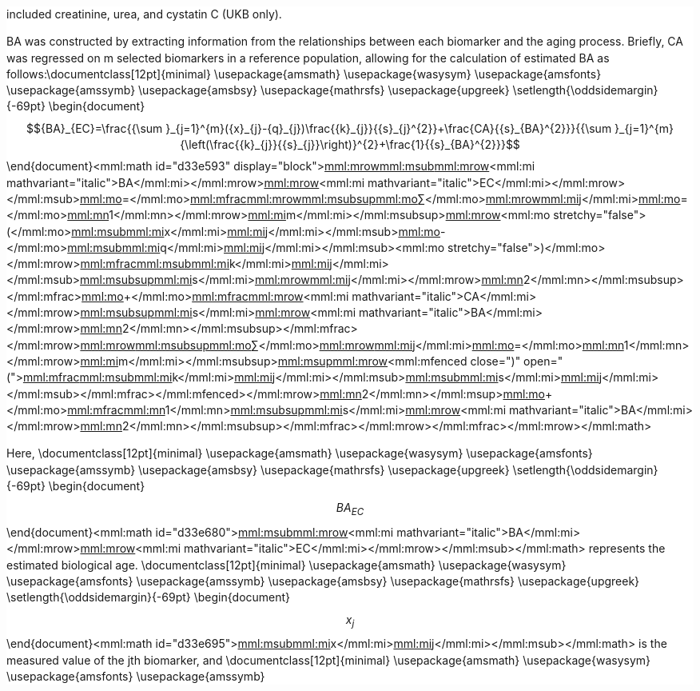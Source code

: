 included creatinine, urea, and cystatin C (UKB only).</p></sec><sec id="Sec9"><title>Construction of comprehensive and organ-specific BA acceleration</title><p id="Par54">BA was constructed by extracting information from the relationships between each biomarker and the aging process. Briefly, CA was regressed on <italic>m</italic> selected biomarkers in a reference population, allowing for the calculation of estimated BA as follows:<disp-formula id="Equa"><alternatives><tex-math id="d33e588">\documentclass[12pt]{minimal}
				\usepackage{amsmath}
				\usepackage{wasysym} 
				\usepackage{amsfonts} 
				\usepackage{amssymb} 
				\usepackage{amsbsy}
				\usepackage{mathrsfs}
				\usepackage{upgreek}
				\setlength{\oddsidemargin}{-69pt}
				\begin{document}$${BA}_{EC}=\frac{{\sum }_{j=1}^{m}({x}_{j}-{q}_{j})\frac{{k}_{j}}{{s}_{j}^{2}}+\frac{CA}{{s}_{BA}^{2}}}{{\sum }_{j=1}^{m}{\left(\frac{{k}_{j}}{{s}_{j}}\right)}^{2}+\frac{1}{{s}_{BA}^{2}}}$$\end{document}</tex-math><mml:math id="d33e593" display="block"><mml:mrow><mml:msub><mml:mrow><mml:mi mathvariant="italic">BA</mml:mi></mml:mrow><mml:mrow><mml:mi mathvariant="italic">EC</mml:mi></mml:mrow></mml:msub><mml:mo>=</mml:mo><mml:mfrac><mml:mrow><mml:msubsup><mml:mo>&#x02211;</mml:mo><mml:mrow><mml:mi>j</mml:mi><mml:mo>=</mml:mo><mml:mn>1</mml:mn></mml:mrow><mml:mi>m</mml:mi></mml:msubsup><mml:mrow><mml:mo stretchy="false">(</mml:mo><mml:msub><mml:mi>x</mml:mi><mml:mi>j</mml:mi></mml:msub><mml:mo>-</mml:mo><mml:msub><mml:mi>q</mml:mi><mml:mi>j</mml:mi></mml:msub><mml:mo stretchy="false">)</mml:mo></mml:mrow><mml:mfrac><mml:msub><mml:mi>k</mml:mi><mml:mi>j</mml:mi></mml:msub><mml:msubsup><mml:mi>s</mml:mi><mml:mrow><mml:mi>j</mml:mi></mml:mrow><mml:mn>2</mml:mn></mml:msubsup></mml:mfrac><mml:mo>+</mml:mo><mml:mfrac><mml:mrow><mml:mi mathvariant="italic">CA</mml:mi></mml:mrow><mml:msubsup><mml:mi>s</mml:mi><mml:mrow><mml:mi mathvariant="italic">BA</mml:mi></mml:mrow><mml:mn>2</mml:mn></mml:msubsup></mml:mfrac></mml:mrow><mml:mrow><mml:msubsup><mml:mo>&#x02211;</mml:mo><mml:mrow><mml:mi>j</mml:mi><mml:mo>=</mml:mo><mml:mn>1</mml:mn></mml:mrow><mml:mi>m</mml:mi></mml:msubsup><mml:msup><mml:mrow><mml:mfenced close=")" open="("><mml:mfrac><mml:msub><mml:mi>k</mml:mi><mml:mi>j</mml:mi></mml:msub><mml:msub><mml:mi>s</mml:mi><mml:mi>j</mml:mi></mml:msub></mml:mfrac></mml:mfenced></mml:mrow><mml:mn>2</mml:mn></mml:msup><mml:mo>+</mml:mo><mml:mfrac><mml:mn>1</mml:mn><mml:msubsup><mml:mi>s</mml:mi><mml:mrow><mml:mi mathvariant="italic">BA</mml:mi></mml:mrow><mml:mn>2</mml:mn></mml:msubsup></mml:mfrac></mml:mrow></mml:mfrac></mml:mrow></mml:math><graphic xlink:href="12916_2025_4223_Article_Equa.gif" position="anchor"/></alternatives></disp-formula></p><p id="Par55">Here, <inline-formula id="IEq1"><alternatives><tex-math id="d33e675">\documentclass[12pt]{minimal}
				\usepackage{amsmath}
				\usepackage{wasysym} 
				\usepackage{amsfonts} 
				\usepackage{amssymb} 
				\usepackage{amsbsy}
				\usepackage{mathrsfs}
				\usepackage{upgreek}
				\setlength{\oddsidemargin}{-69pt}
				\begin{document}$${BA}_{EC}$$\end{document}</tex-math><mml:math id="d33e680"><mml:msub><mml:mrow><mml:mi mathvariant="italic">BA</mml:mi></mml:mrow><mml:mrow><mml:mi mathvariant="italic">EC</mml:mi></mml:mrow></mml:msub></mml:math><inline-graphic xlink:href="12916_2025_4223_Article_IEq1.gif"/></alternatives></inline-formula> represents the estimated biological age. <inline-formula id="IEq2"><alternatives><tex-math id="d33e690">\documentclass[12pt]{minimal}
				\usepackage{amsmath}
				\usepackage{wasysym} 
				\usepackage{amsfonts} 
				\usepackage{amssymb} 
				\usepackage{amsbsy}
				\usepackage{mathrsfs}
				\usepackage{upgreek}
				\setlength{\oddsidemargin}{-69pt}
				\begin{document}$${x}_{j}$$\end{document}</tex-math><mml:math id="d33e695"><mml:msub><mml:mi>x</mml:mi><mml:mi>j</mml:mi></mml:msub></mml:math><inline-graphic xlink:href="12916_2025_4223_Article_IEq2.gif"/></alternatives></inline-formula> is the measured value of the <italic>j</italic>th biomarker, and <inline-formula id="IEq3"><alternatives><tex-math id="d33e704">\documentclass[12pt]{minimal}
				\usepackage{amsmath}
				\usepackage{wasysym} 
				\usepackage{amsfonts} 
				\usepackage{amssymb} 